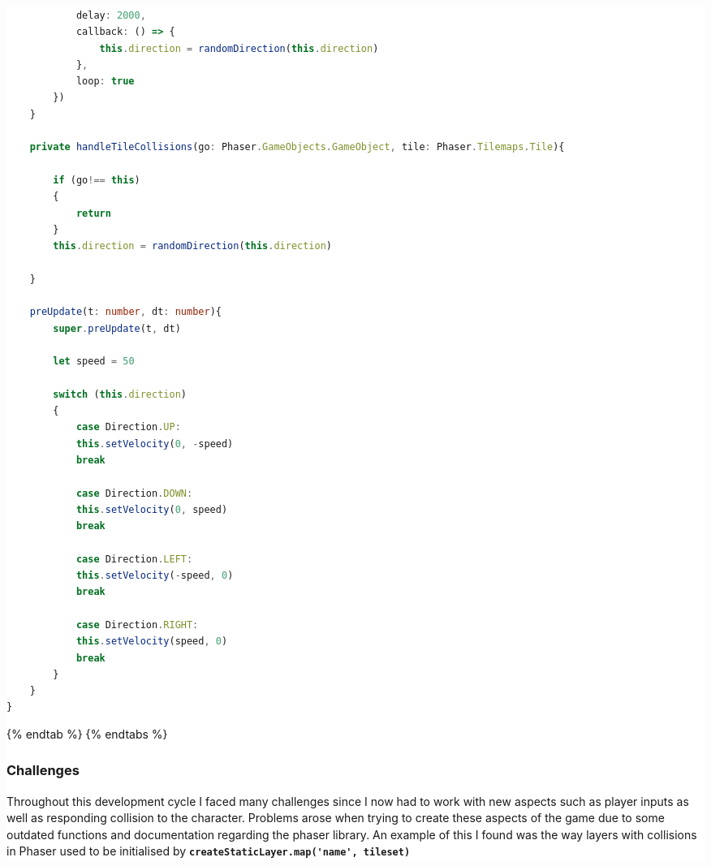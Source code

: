 ```typescript
            delay: 2000,
            callback: () => {
                this.direction = randomDirection(this.direction)   
            },
            loop: true
        })
    }

    private handleTileCollisions(go: Phaser.GameObjects.GameObject, tile: Phaser.Tilemaps.Tile){

        if (go!== this)
        {
            return
        }
        this.direction = randomDirection(this.direction)   

    }

    preUpdate(t: number, dt: number){
        super.preUpdate(t, dt)

        let speed = 50

        switch (this.direction)
        {
            case Direction.UP: 
            this.setVelocity(0, -speed)
            break

            case Direction.DOWN: 
            this.setVelocity(0, speed)
            break

            case Direction.LEFT: 
            this.setVelocity(-speed, 0)
            break

            case Direction.RIGHT: 
            this.setVelocity(speed, 0)
            break
        }
    }
}
```
{% endtab %}
{% endtabs %}



### Challenges

Throughout this development cycle I faced many challenges since I now had to work with new aspects such as player inputs as well as responding collision to the character. Problems arose when trying to create these aspects of the game due to some outdated functions and documentation regarding the phaser library. An example of this I found was the way layers with collisions in Phaser used to be initialised by **`createStaticLayer.map('name', tileset)`**&#x20;
